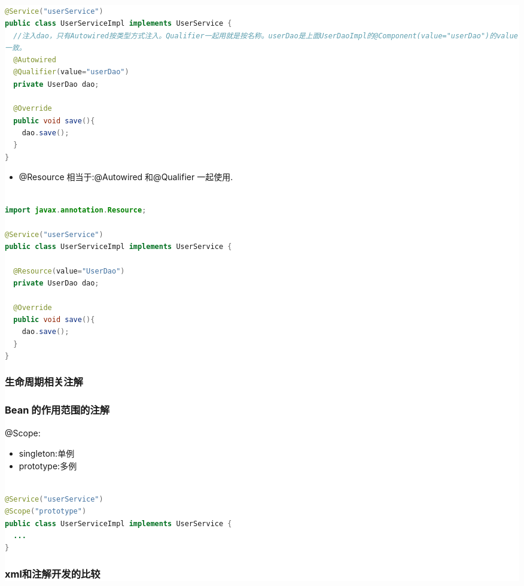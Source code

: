 ```java
@Service("userService")
public class UserServiceImpl implements UserService {
  //注入dao，只有Autowired按类型方式注入。Qualifier一起用就是按名称。userDao是上面UserDaoImpl的@Component(value="userDao")的value一致。
  @Autowired
  @Qualifier(value="userDao")
  private UserDao dao;

  @Override
  public void save(){
    dao.save();
  }
}
```

* @Resource 相当于:@Autowired 和@Qualifier 一起使用.

```java

import javax.annotation.Resource;

@Service("userService")
public class UserServiceImpl implements UserService {
  
  @Resource(value="UserDao")
  private UserDao dao;

  @Override
  public void save(){
    dao.save();
  }
}
```

### 生命周期相关注解


### Bean 的作用范围的注解
@Scope:
* singleton:单例 
* prototype:多例

```java

@Service("userService")
@Scope("prototype")
public class UserServiceImpl implements UserService {
  ...
}
```


### xml和注解开发的比较
